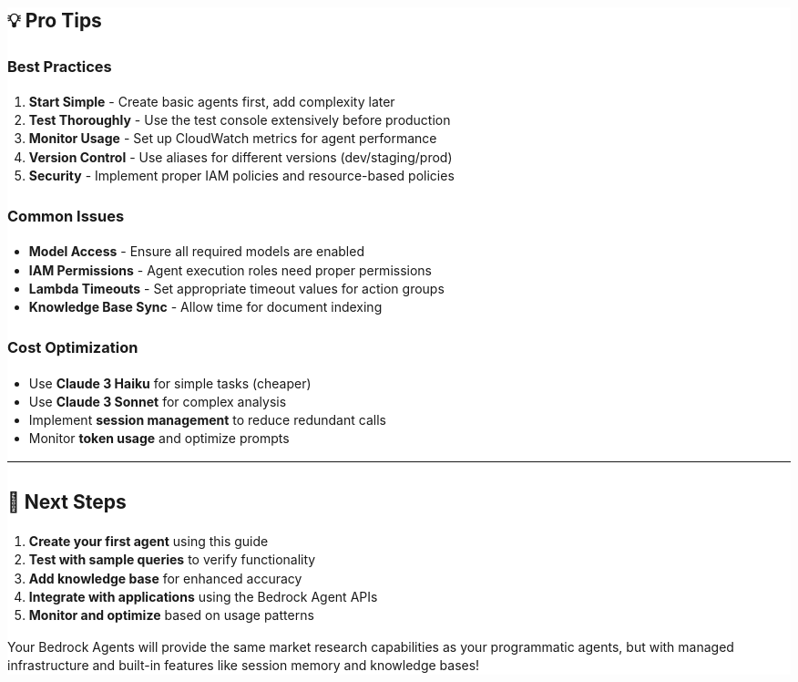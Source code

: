 ## 💡 Pro Tips

### Best Practices
1. **Start Simple** - Create basic agents first, add complexity later
2. **Test Thoroughly** - Use the test console extensively before production
3. **Monitor Usage** - Set up CloudWatch metrics for agent performance
4. **Version Control** - Use aliases for different versions (dev/staging/prod)
5. **Security** - Implement proper IAM policies and resource-based policies

### Common Issues
- **Model Access** - Ensure all required models are enabled
- **IAM Permissions** - Agent execution roles need proper permissions
- **Lambda Timeouts** - Set appropriate timeout values for action groups
- **Knowledge Base Sync** - Allow time for document indexing

### Cost Optimization
- Use **Claude 3 Haiku** for simple tasks (cheaper)
- Use **Claude 3 Sonnet** for complex analysis
- Implement **session management** to reduce redundant calls
- Monitor **token usage** and optimize prompts

---

## 🎯 Next Steps

1. **Create your first agent** using this guide
2. **Test with sample queries** to verify functionality  
3. **Add knowledge base** for enhanced accuracy
4. **Integrate with applications** using the Bedrock Agent APIs
5. **Monitor and optimize** based on usage patterns

Your Bedrock Agents will provide the same market research capabilities as your programmatic agents, but with managed infrastructure and built-in features like session memory and knowledge bases!